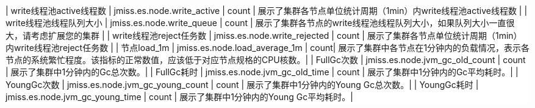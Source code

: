 | write线程池active线程数 | jmiss.es.node.write_active | count | 展示了集群各节点单位统计周期（1min）内write线程池active线程数 | 
| write线程池线程队列大小 | jmiss.es.node.write_queue | count | 展示了集群各节点的write线程池线程队列大小，如果队列大小一直很大，请考虑扩展您的集群 | 
| write线程池reject任务数 | jmiss.es.node.write_rejected | count | 展示了集群各节点单位统计周期（1min）内write线程池reject任务数 | 
| 节点load_1m | jmiss.es.node.load_average_1m | count| 展示了集群中各节点在1分钟内的负载情况，表示各节点的系统繁忙程度。该指标的正常数值，应该低于对应节点规格的CPU核数。|
| FullGc次数 | jmiss.es.node.jvm_gc_old_count | count | 展示了集群中1分钟内的Gc总次数。|
| FullGc耗时 | jmiss.es.node.jvm_gc_old_time | count | 展示了集群中1分钟内的Gc平均耗时。|
| YoungGc次数 | jmiss.es.node.jvm_gc_young_count | count | 展示了集群中1分钟内的Young Gc总次数。|
| YoungGc耗时 | jmiss.es.node.jvm_gc_young_time | count | 展示了集群中1分钟内的Young Gc平均耗时。|



